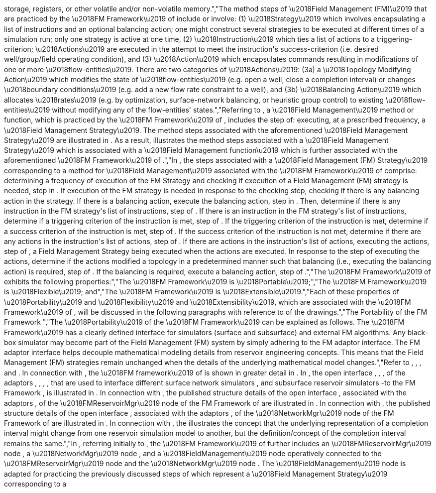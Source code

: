 storage, registers, or other volatile and\/or non-volatile memory.","The method steps of \u2018Field Management (FM)\u2019 that are practiced by the \u2018FM Framework\u2019  of  include or involve: (1) \u2018Strategy\u2019 which involves encapsulating a list of instructions and an optional balancing action; one might construct several strategies to be executed at different times of a simulation run; only one strategy is active at one time, (2) \u2018Instruction\u2019 which ties a list of actions to a triggering-criterion; \u2018Actions\u2019 are executed in the attempt to meet the instruction's success-criterion (i.e. desired well\/group\/field operating condition), and (3) \u2018Action\u2019 which encapsulates commands resulting in modifications of one or more \u2018flow-entities\u2019. There are two categories of \u2018Actions\u2019: (3a) a \u2018Topology Modifying Action\u2019 which modifies the state of \u2018flow-entities\u2019 (e.g. open a well, close a completion interval) or changes \u2018boundary conditions\u2019 (e.g. add a new flow rate constraint to a well), and (3b) \u2018Balancing Action\u2019 which allocates \u2018rates\u2019 (e.g. by optimization, surface-network balancing, or heuristic group control) to existing \u2018flow-entities\u2019 without modifying any of the flow-entities' states.","Referring to , a \u2018Field Management\u2019 method or function, which is practiced by the \u2018FM Framework\u2019  of , includes the step of: executing, at a prescribed frequency, a \u2018Field Management Strategy\u2019. The method steps associated with the aforementioned \u2018Field Management Strategy\u2019 are illustrated in . As a result,  illustrates the method steps associated with a \u2018Field Management Strategy\u2019 which is associated with a \u2018Field Management function\u2019 which is further associated with the aforementioned \u2018FM Framework\u2019  of .","In , the steps associated with a \u2018Field Management (FM) Strategy\u2019 corresponding to a method for \u2018Field Management\u2019 associated with the \u2018FM Framework\u2019  of  comprise: determining a frequency of execution of the FM Strategy and checking if execution of a Field Management (FM) strategy is needed, step  in . If execution of the FM strategy is needed in response to the checking step, checking if there is any balancing action in the strategy. If there is a balancing action, execute the balancing action, step  in . Then, determine if there is any instruction in the FM strategy's list of instructions, step  of . If there is an instruction in the FM strategy's list of instructions, determine if a triggering criterion of the instruction is met, step  of . If the triggering criterion of the instruction is met, determine if a success criterion of the instruction is met, step  of . If the success criterion of the instruction is not met, determine if there are any actions in the instruction's list of actions, step  of . If there are actions in the instruction's list of actions, executing the actions, step  of , a Field Management Strategy being executed when the actions are executed. In response to the step of executing the actions, determine if the actions modified a topology in a predetermined manner such that balancing (i.e., executing the balancing action) is required, step  of . If the balancing is required, execute a balancing action, step  of .","The \u2018FM Framework\u2019  of  exhibits the following properties:","The \u2018FM Framework\u2019  is \u2018Portable\u2019;","The \u2018FM Framework\u2019  is \u2018Flexible\u2019; and","The \u2018FM Framework\u2019  is \u2018Extensible\u2019.","Each of these properties of \u2018Portability\u2019 and \u2018Flexibility\u2019 and \u2018Extensibility\u2019, which are associated with the \u2018FM Framework\u2019  of , will be discussed in the following paragraphs with reference to  of the drawings.","The Portability of the FM Framework ","The \u2018Portability\u2019 of the \u2018FM Framework\u2019  can be explained as follows. The \u2018FM Framework\u2019  has a clearly defined interface for simulators (surface and subsurface) and external FM algorithms. Any black-box simulator may become part of the Field Management (FM) system by simply adhering to the FM adaptor interface. The FM adaptor interface helps decouple mathematical modeling details from reservoir engineering concepts. This means that the Field Management (FM) strategies remain unchanged when the details of the underlying mathematical model changes.","Refer to , , , and . In connection with , the \u2018FM framework\u2019  of  is shown in greater detail in . In , the open interface , , , of the adaptors , , , , that are used to interface different surface network simulators , and subsurface reservoir simulators -to the FM Framework , is illustrated in . In connection with , the published structure details of the open interface , associated with the adaptors , of the \u2018FMReservoirMgr\u2019 node of the FM Framework  of  are illustrated in . In connection with , the published structure details of the open interface , associated with the adaptors , of the \u2018NetworkMgr\u2019 node of the FM Framework  of  are illustrated in . In connection with , the  illustrates the concept that the underlying representation of a completion interval might change from one reservoir simulation model to another, but the definition\/concept of the completion interval remains the same.","In , referring initially to , the \u2018FM Framework\u2019  of  further includes an \u2018FMReservoirMgr\u2019 node , a \u2018NetworkMgr\u2019 node , and a \u2018FieldManagement\u2019 node operatively connected to the \u2018FMReservoirMgr\u2019 node and the \u2018NetworkMgr\u2019 node . The \u2018FieldManagement\u2019 node is adapted for practicing the previously discussed steps of  which represent a \u2018Field Management Strategy\u2019 corresponding to a